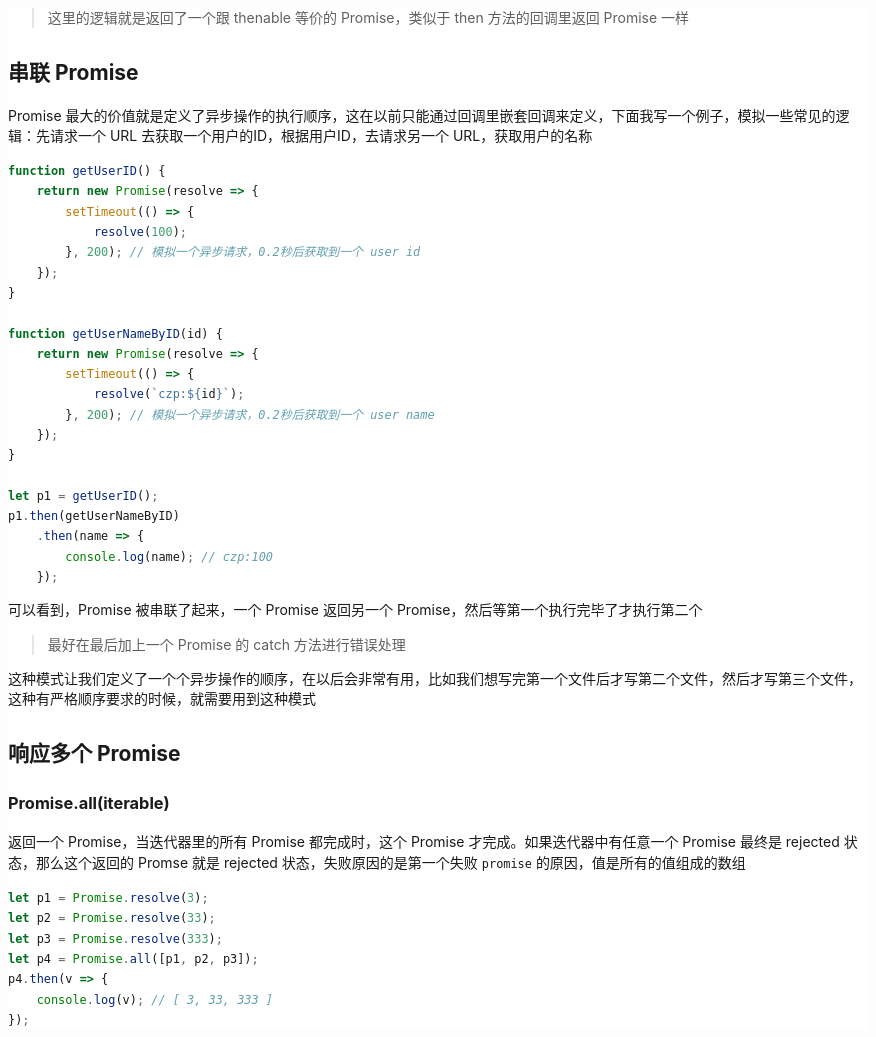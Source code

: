 > 这里的逻辑就是返回了一个跟 thenable 等价的 Promise，类似于 then 方法的回调里返回 Promise 一样



## 串联 Promise

Promise 最大的价值就是定义了异步操作的执行顺序，这在以前只能通过回调里嵌套回调来定义，下面我写一个例子，模拟一些常见的逻辑：先请求一个 URL 去获取一个用户的ID，根据用户ID，去请求另一个 URL，获取用户的名称

```javascript
function getUserID() {
    return new Promise(resolve => {
        setTimeout(() => {
            resolve(100);
        }, 200); // 模拟一个异步请求，0.2秒后获取到一个 user id
    });
}

function getUserNameByID(id) {
    return new Promise(resolve => {
        setTimeout(() => {
            resolve(`czp:${id}`);
        }, 200); // 模拟一个异步请求，0.2秒后获取到一个 user name
    });
}

let p1 = getUserID();
p1.then(getUserNameByID)
    .then(name => {
        console.log(name); // czp:100
    });
```

可以看到，Promise 被串联了起来，一个 Promise 返回另一个 Promise，然后等第一个执行完毕了才执行第二个

> 最好在最后加上一个 Promise 的 catch 方法进行错误处理

这种模式让我们定义了一个个异步操作的顺序，在以后会非常有用，比如我们想写完第一个文件后才写第二个文件，然后才写第三个文件，这种有严格顺序要求的时候，就需要用到这种模式



## 响应多个 Promise

### Promise.all(iterable)

返回一个 Promise，当迭代器里的所有 Promise 都完成时，这个 Promise 才完成。如果迭代器中有任意一个 Promise 最终是 rejected 状态，那么这个返回的 Promse 就是 rejected 状态，失败原因的是第一个失败 `promise` 的原因，值是所有的值组成的数组

```javascript
let p1 = Promise.resolve(3);
let p2 = Promise.resolve(33);
let p3 = Promise.resolve(333);
let p4 = Promise.all([p1, p2, p3]);
p4.then(v => {
    console.log(v); // [ 3, 33, 333 ]
});
```
